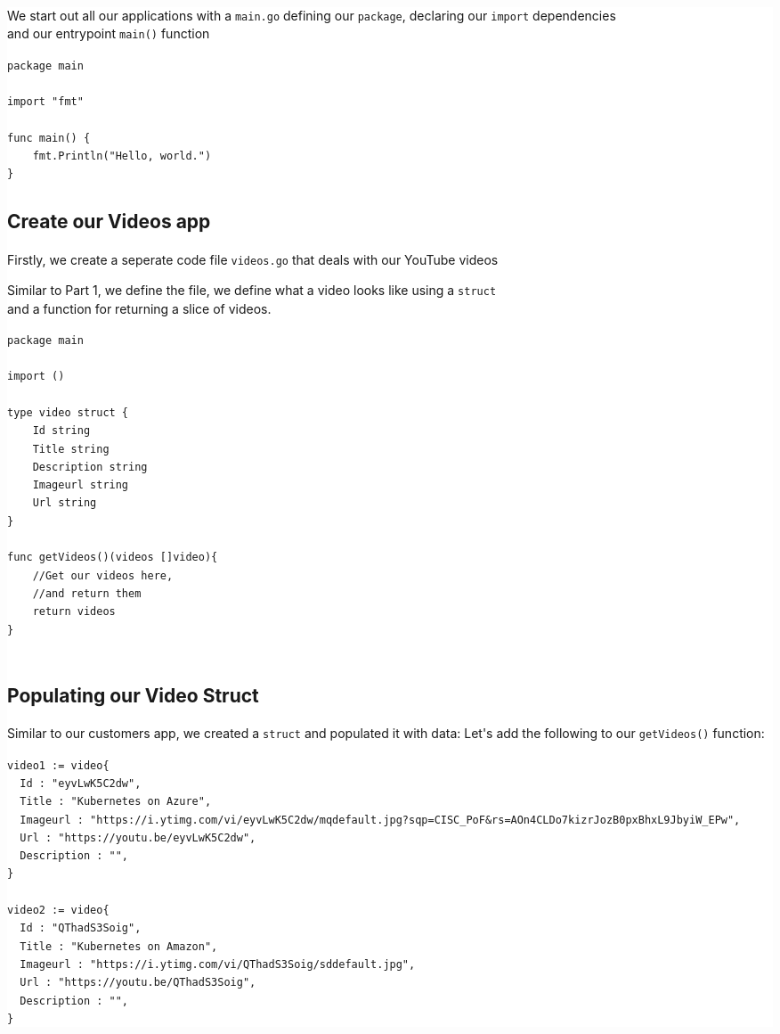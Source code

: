 We start out all our applications with a `main.go` defining our `package`, declaring our `import` dependencies <br/>
and our entrypoint `main()` function

```
package main

import "fmt"

func main() {
	fmt.Println("Hello, world.")
}
```

## Create our Videos app

Firstly, we create a seperate code file `videos.go` that deals with our YouTube videos <br/>

Similar to Part 1, we define the file, we define what a video looks like using a `struct` <br/>
and a function for returning a slice of videos.


```
package main

import ()

type video struct {
	Id string  
	Title string  
	Description string 
	Imageurl string 
	Url string 
}

func getVideos()(videos []video){
	//Get our videos here,
	//and return them
	return videos
}


```

## Populating our Video Struct

Similar to our customers app, we created a `struct` and populated it with data: 
Let's add the following to our `getVideos()` function:

```
video1 := video{
  Id : "eyvLwK5C2dw",
  Title : "Kubernetes on Azure",
  Imageurl : "https://i.ytimg.com/vi/eyvLwK5C2dw/mqdefault.jpg?sqp=CISC_PoF&rs=AOn4CLDo7kizrJozB0pxBhxL9JbyiW_EPw",
  Url : "https://youtu.be/eyvLwK5C2dw",
  Description : "",
}

video2 := video{
  Id : "QThadS3Soig",
  Title : "Kubernetes on Amazon",
  Imageurl : "https://i.ytimg.com/vi/QThadS3Soig/sddefault.jpg",
  Url : "https://youtu.be/QThadS3Soig",
  Description : "",
}
```